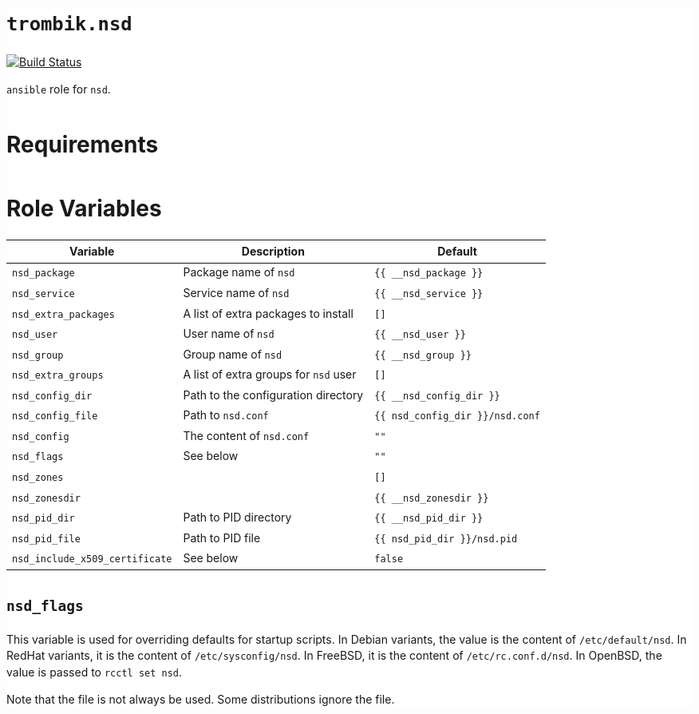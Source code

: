 # `trombik.nsd`

[![Build Status](https://travis-ci.com/trombik/ansible-role-nsd.svg?branch=master)](https://travis-ci.com/trombik/ansible-role-nsd)

`ansible` role for `nsd`.

# Requirements

# Role Variables

| Variable | Description | Default |
|----------|-------------|---------|
| `nsd_package` | Package name of `nsd` | `{{ __nsd_package }}` |
| `nsd_service` | Service name of `nsd` | `{{ __nsd_service }}` |
| `nsd_extra_packages` | A list of extra packages to install | `[]` |
| `nsd_user` | User name of `nsd` | `{{ __nsd_user }}` |
| `nsd_group` | Group name of `nsd` | `{{ __nsd_group }}` |
| `nsd_extra_groups` | A list of extra groups for `nsd` user | `[]` |
| `nsd_config_dir` | Path to the configuration directory | `{{ __nsd_config_dir }}` |
| `nsd_config_file` | Path to `nsd.conf` | `{{ nsd_config_dir }}/nsd.conf` |
| `nsd_config` | The content of `nsd.conf` | `""` |
| `nsd_flags` | See below | `""` |
| `nsd_zones` | | `[]` |
| `nsd_zonesdir` | | `{{ __nsd_zonesdir }}` |
| `nsd_pid_dir` | Path to PID directory | `{{ __nsd_pid_dir }}` |
| `nsd_pid_file` | Path to PID file | `{{ nsd_pid_dir }}/nsd.pid` |
| `nsd_include_x509_certificate` | See below | `false` |

## `nsd_flags`

This variable is used for overriding defaults for startup scripts. In Debian
variants, the value is the content of `/etc/default/nsd`. In RedHat
variants, it is the content of `/etc/sysconfig/nsd`. In FreeBSD, it
is the content of `/etc/rc.conf.d/nsd`. In OpenBSD, the value is
passed to `rcctl set nsd`.

Note that the file is not always be used. Some distributions ignore the file.
